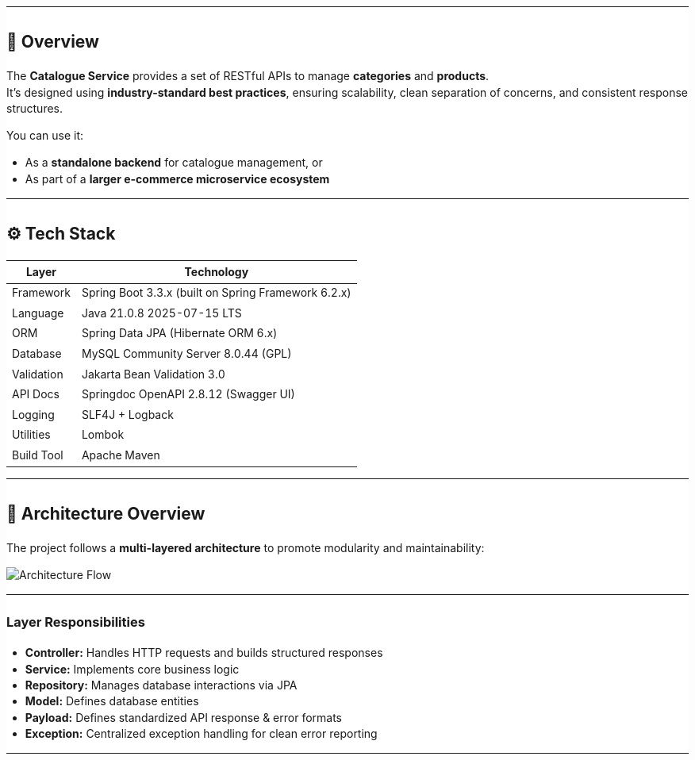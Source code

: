 
---
## 📘 Overview

The **Catalogue Service** provides a set of RESTful APIs to manage **categories** and **products**.  
It’s designed using **industry-standard best practices**, ensuring scalability, clean separation of concerns, and consistent response structures.

You can use it:
- As a **standalone backend** for catalogue management, or  
- As part of a **larger e-commerce microservice ecosystem**

---

## ⚙️ Tech Stack




| **Layer** | **Technology** |
|------------|----------------|
| Framework | Spring Boot 3.3.x (built on Spring Framework 6.2.x) |
| Language | Java 21.0.8 2025-07-15 LTS |
| ORM | Spring Data JPA (Hibernate ORM 6.x) |
| Database | MySQL Community Server 8.0.44 (GPL) |
| Validation | Jakarta Bean Validation 3.0 |
| API Docs | Springdoc OpenAPI 2.8.12 (Swagger UI) |
| Logging | SLF4J + Logback |
| Utilities | Lombok |
| Build Tool | Apache Maven|

---

## 🧱 Architecture Overview

The project follows a **multi-layered architecture** to promote modularity and maintainability:


<img width="844" height="304" alt="Architecture Flow" src="https://github.com/user-attachments/assets/0425003f-d7a0-486a-bf72-02949be0d1b4" />




---
### **Layer Responsibilities**

- **Controller:** Handles HTTP requests and builds structured responses  
- **Service:** Implements core business logic  
- **Repository:** Manages database interactions via JPA  
- **Model:** Defines database entities  
- **Payload:** Defines standardized API response & error formats  
- **Exception:** Centralized exception handling for clean error reporting  

---